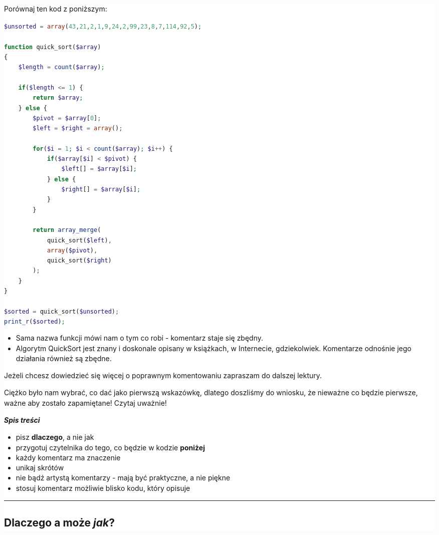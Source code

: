 Porównaj ten kod z poniższym:
```php
$unsorted = array(43,21,2,1,9,24,2,99,23,8,7,114,92,5);
 
function quick_sort($array)
{
    $length = count($array);

    if($length <= 1) {
        return $array;
    } else {
        $pivot = $array[0];
        $left = $right = array();

        for($i = 1; $i < count($array); $i++) {
            if($array[$i] < $pivot) {
                $left[] = $array[$i];
            } else {
                $right[] = $array[$i];
            }
        }
        
        return array_merge(
            quick_sort($left), 
            array($pivot),
            quick_sort($right)
        );
    }
}
 
$sorted = quick_sort($unsorted);
print_r($sorted);
```

 - Sama nazwa funkcji mówi nam o tym co robi - komentarz staje się zbędny. 
 - Algorytm QuickSort jest znany i doskonale opisany w książkach, w Internecie, gdziekolwiek. Komentarze odnośnie jego działania również są zbędne.

Jeżeli chcesz dowiedzieć się więcej o poprawnym komentowaniu zapraszam do dalszej lektury.

Ciężko było nam wybrać, co dać jako pierwszą wskazówkę, dlatego doszliśmy do wniosku, że nieważne co będzie pierwsze, ważne aby zostało zapamiętane!  Czytaj uważnie!

***Spis treści***
 - pisz **dlaczego**, a nie jak
 - przygotuj czytelnika do tego, co będzie w kodzie **poniżej**
 - każdy komentarz ma znaczenie
 - unikaj skrótów
 - nie bądź artystą komentarzy - mają być praktyczne, a nie piękne
 - stosuj komentarz możliwie blisko kodu, który opisuje

 ___

## **Dlaczego** a może *jak*?
